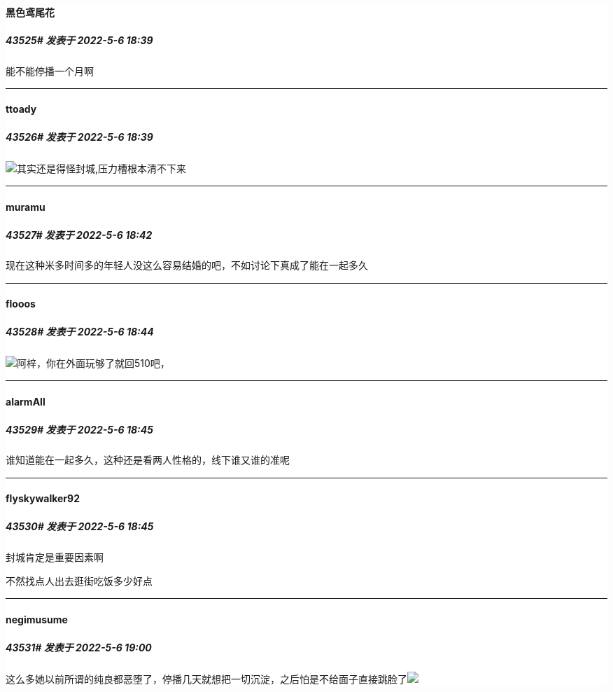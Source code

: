 ####  黑色鸢尾花  
##### 43525#       发表于 2022-5-6 18:39

能不能停播一个月啊

*****

####  ttoady  
##### 43526#       发表于 2022-5-6 18:39

<img src="https://static.saraba1st.com/image/smiley/face2017/037.png" referrerpolicy="no-referrer">其实还是得怪封城,压力槽根本清不下来



*****

####  muramu  
##### 43527#       发表于 2022-5-6 18:42

现在这种米多时间多的年轻人没这么容易结婚的吧，不如讨论下真成了能在一起多久

*****

####  flooos  
##### 43528#       发表于 2022-5-6 18:44

<img src="https://static.saraba1st.com/image/smiley/face2017/194.png" referrerpolicy="no-referrer">阿梓，你在外面玩够了就回510吧，

*****

####  alarmAll  
##### 43529#       发表于 2022-5-6 18:45

谁知道能在一起多久，这种还是看两人性格的，线下谁又谁的准呢

*****

####  flyskywalker92  
##### 43530#       发表于 2022-5-6 18:45

封城肯定是重要因素啊

不然找点人出去逛街吃饭多少好点



*****

####  negimusume  
##### 43531#       发表于 2022-5-6 19:00

这么多她以前所谓的纯良都恶堕了，停播几天就想把一切沉淀，之后怕是不给面子直接跳脸了<img src="https://static.saraba1st.com/image/smiley/face2017/165.png" referrerpolicy="no-referrer">


